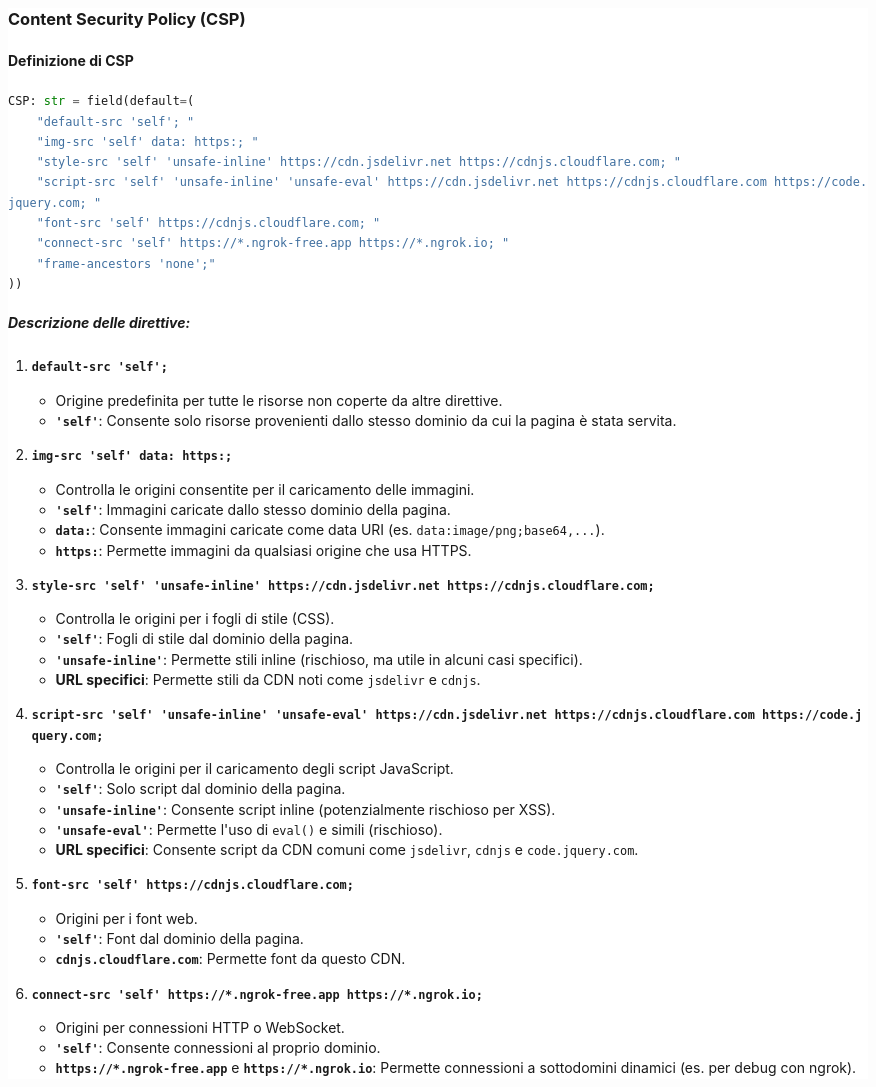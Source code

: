 
### **Content Security Policy (CSP)**

#### **Definizione di CSP**
```python
CSP: str = field(default=(
    "default-src 'self'; "
    "img-src 'self' data: https:; "
    "style-src 'self' 'unsafe-inline' https://cdn.jsdelivr.net https://cdnjs.cloudflare.com; "
    "script-src 'self' 'unsafe-inline' 'unsafe-eval' https://cdn.jsdelivr.net https://cdnjs.cloudflare.com https://code.jquery.com; "
    "font-src 'self' https://cdnjs.cloudflare.com; "
    "connect-src 'self' https://*.ngrok-free.app https://*.ngrok.io; "
    "frame-ancestors 'none';"
))
```

##### **Descrizione delle direttive**:
1. **`default-src 'self';`**
   - Origine predefinita per tutte le risorse non coperte da altre direttive.
   - **`'self'`**: Consente solo risorse provenienti dallo stesso dominio da cui la pagina è stata servita.

2. **`img-src 'self' data: https:;`**
   - Controlla le origini consentite per il caricamento delle immagini.
   - **`'self'`**: Immagini caricate dallo stesso dominio della pagina.
   - **`data:`**: Consente immagini caricate come data URI (es. `data:image/png;base64,...`).
   - **`https:`**: Permette immagini da qualsiasi origine che usa HTTPS.

3. **`style-src 'self' 'unsafe-inline' https://cdn.jsdelivr.net https://cdnjs.cloudflare.com;`**
   - Controlla le origini per i fogli di stile (CSS).
   - **`'self'`**: Fogli di stile dal dominio della pagina.
   - **`'unsafe-inline'`**: Permette stili inline (rischioso, ma utile in alcuni casi specifici).
   - **URL specifici**: Permette stili da CDN noti come `jsdelivr` e `cdnjs`.

4. **`script-src 'self' 'unsafe-inline' 'unsafe-eval' https://cdn.jsdelivr.net https://cdnjs.cloudflare.com https://code.jquery.com;`**
   - Controlla le origini per il caricamento degli script JavaScript.
   - **`'self'`**: Solo script dal dominio della pagina.
   - **`'unsafe-inline'`**: Consente script inline (potenzialmente rischioso per XSS).
   - **`'unsafe-eval'`**: Permette l'uso di `eval()` e simili (rischioso).
   - **URL specifici**: Consente script da CDN comuni come `jsdelivr`, `cdnjs` e `code.jquery.com`.

5. **`font-src 'self' https://cdnjs.cloudflare.com;`**
   - Origini per i font web.
   - **`'self'`**: Font dal dominio della pagina.
   - **`cdnjs.cloudflare.com`**: Permette font da questo CDN.

6. **`connect-src 'self' https://*.ngrok-free.app https://*.ngrok.io;`**
   - Origini per connessioni HTTP o WebSocket.
   - **`'self'`**: Consente connessioni al proprio dominio.
   - **`https://*.ngrok-free.app`** e **`https://*.ngrok.io`**: Permette connessioni a sottodomini dinamici (es. per debug con ngrok).
